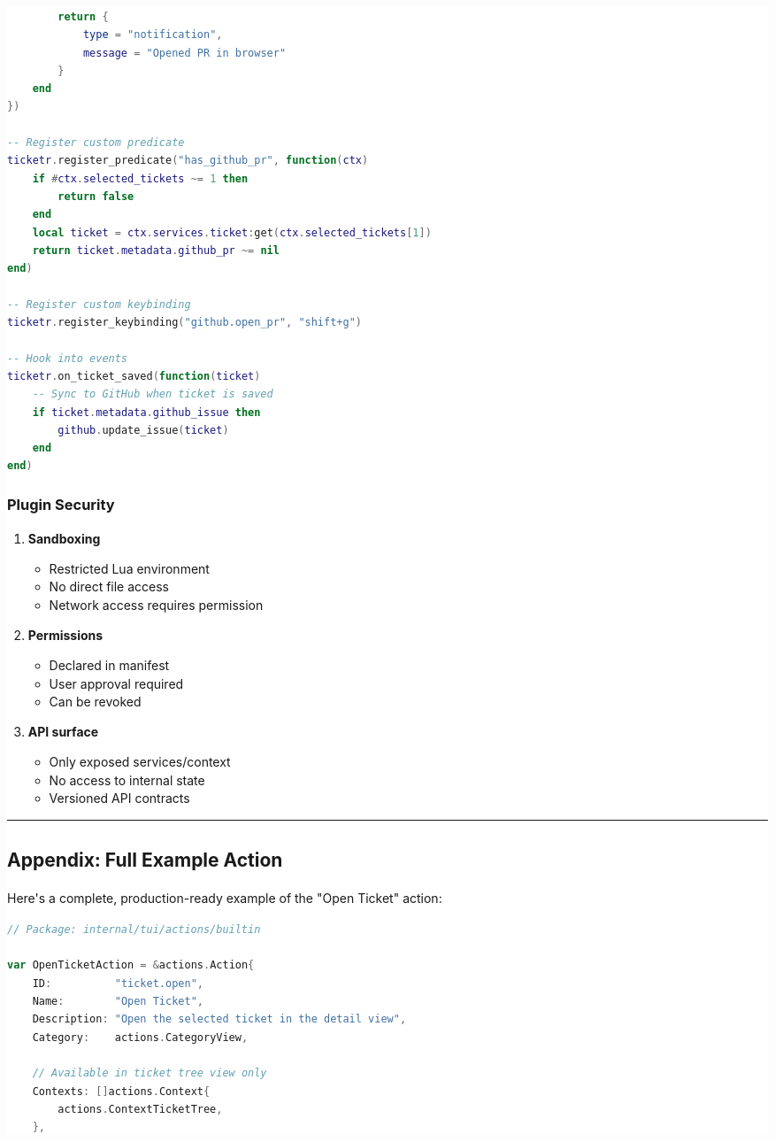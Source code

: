```lua
        return {
            type = "notification",
            message = "Opened PR in browser"
        }
    end
})

-- Register custom predicate
ticketr.register_predicate("has_github_pr", function(ctx)
    if #ctx.selected_tickets ~= 1 then
        return false
    end
    local ticket = ctx.services.ticket:get(ctx.selected_tickets[1])
    return ticket.metadata.github_pr ~= nil
end)

-- Register custom keybinding
ticketr.register_keybinding("github.open_pr", "shift+g")

-- Hook into events
ticketr.on_ticket_saved(function(ticket)
    -- Sync to GitHub when ticket is saved
    if ticket.metadata.github_issue then
        github.update_issue(ticket)
    end
end)
```

### Plugin Security

1. **Sandboxing**
   - Restricted Lua environment
   - No direct file access
   - Network access requires permission

2. **Permissions**
   - Declared in manifest
   - User approval required
   - Can be revoked

3. **API surface**
   - Only exposed services/context
   - No access to internal state
   - Versioned API contracts

---

## Appendix: Full Example Action

Here's a complete, production-ready example of the "Open Ticket" action:

```go
// Package: internal/tui/actions/builtin

var OpenTicketAction = &actions.Action{
	ID:          "ticket.open",
	Name:        "Open Ticket",
	Description: "Open the selected ticket in the detail view",
	Category:    actions.CategoryView,

	// Available in ticket tree view only
	Contexts: []actions.Context{
		actions.ContextTicketTree,
	},

```